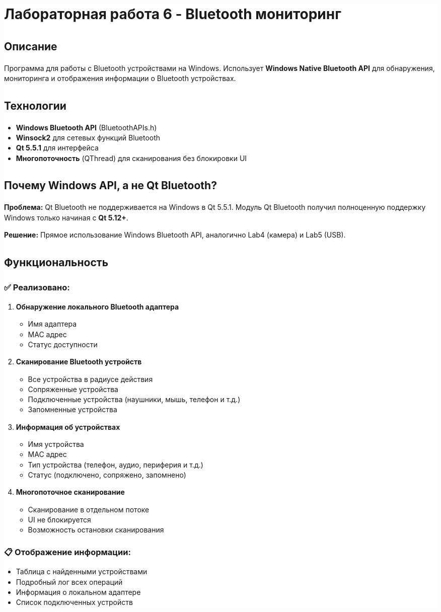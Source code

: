 # Лабораторная работа 6 - Bluetooth мониторинг

## Описание

Программа для работы с Bluetooth устройствами на Windows. Использует **Windows Native Bluetooth API** для обнаружения, мониторинга и отображения информации о Bluetooth устройствах.

## Технологии

- **Windows Bluetooth API** (BluetoothAPIs.h)
- **Winsock2** для сетевых функций Bluetooth
- **Qt 5.5.1** для интерфейса
- **Многопоточность** (QThread) для сканирования без блокировки UI

## Почему Windows API, а не Qt Bluetooth?

**Проблема:** Qt Bluetooth не поддерживается на Windows в Qt 5.5.1. Модуль Qt Bluetooth получил полноценную поддержку Windows только начиная с **Qt 5.12+**.

**Решение:** Прямое использование Windows Bluetooth API, аналогично Lab4 (камера) и Lab5 (USB).

## Функциональность

### ✅ Реализовано:

1. **Обнаружение локального Bluetooth адаптера**
   - Имя адаптера
   - MAC адрес
   - Статус доступности

2. **Сканирование Bluetooth устройств**
   - Все устройства в радиусе действия
   - Сопряженные устройства
   - Подключенные устройства (наушники, мышь, телефон и т.д.)
   - Запомненные устройства

3. **Информация об устройствах**
   - Имя устройства
   - MAC адрес
   - Тип устройства (телефон, аудио, периферия и т.д.)
   - Статус (подключено, сопряжено, запомнено)

4. **Многопоточное сканирование**
   - Сканирование в отдельном потоке
   - UI не блокируется
   - Возможность остановки сканирования

### 📋 Отображение информации:

- Таблица с найденными устройствами
- Подробный лог всех операций
- Информация о локальном адаптере
- Список подключенных устройств
